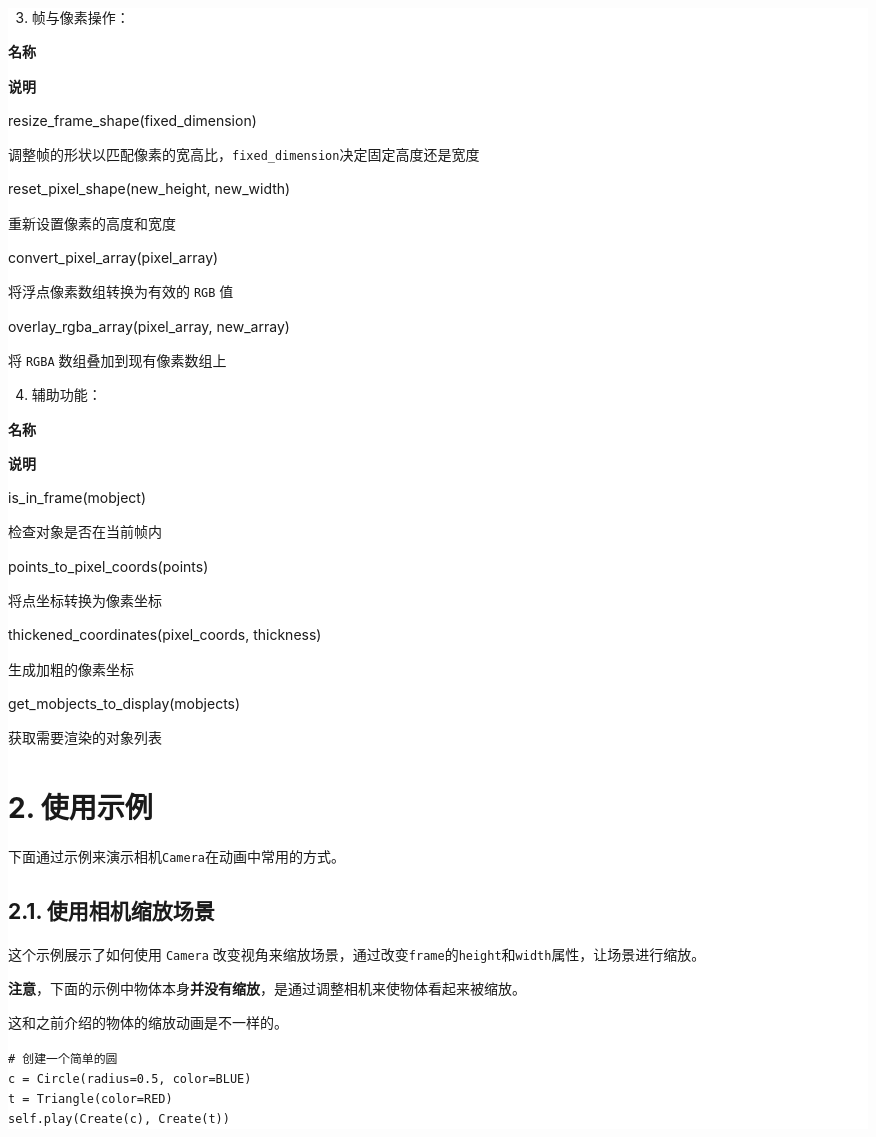 3.  帧与像素操作：

**名称**

**说明**

resize\_frame\_shape(fixed\_dimension)

调整帧的形状以匹配像素的宽高比，`fixed_dimension`决定固定高度还是宽度

reset\_pixel\_shape(new\_height, new\_width)

重新设置像素的高度和宽度

convert\_pixel\_array(pixel\_array)

将浮点像素数组转换为有效的 `RGB` 值

overlay\_rgba\_array(pixel\_array, new\_array)

将 `RGBA` 数组叠加到现有像素数组上

4.  辅助功能：

**名称**

**说明**

is\_in\_frame(mobject)

检查对象是否在当前帧内

points\_to\_pixel\_coords(points)

将点坐标转换为像素坐标

thickened\_coordinates(pixel\_coords, thickness)

生成加粗的像素坐标

get\_mobjects\_to\_display(mobjects)

获取需要渲染的对象列表

2\. 使用示例
========

下面通过示例来演示相机`Camera`在动画中常用的方式。

2.1. 使用相机缩放场景
-------------

这个示例展示了如何使用 `Camera` 改变视角来缩放场景，通过改变`frame`的`height`和`width`属性，让场景进行缩放。

**注意**，下面的示例中物体本身**并没有缩放**，是通过调整相机来使物体看起来被缩放。

这和之前介绍的物体的缩放动画是不一样的。

    # 创建一个简单的圆
    c = Circle(radius=0.5, color=BLUE)
    t = Triangle(color=RED)
    self.play(Create(c), Create(t))
    